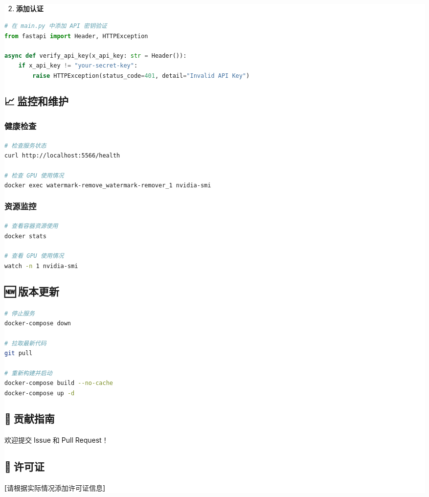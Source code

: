 2. **添加认证**
```python
# 在 main.py 中添加 API 密钥验证
from fastapi import Header, HTTPException

async def verify_api_key(x_api_key: str = Header()):
    if x_api_key != "your-secret-key":
        raise HTTPException(status_code=401, detail="Invalid API Key")
```

## 📈 监控和维护

### 健康检查

```bash
# 检查服务状态
curl http://localhost:5566/health

# 检查 GPU 使用情况
docker exec watermark-remove_watermark-remover_1 nvidia-smi
```

### 资源监控

```bash
# 查看容器资源使用
docker stats

# 查看 GPU 使用情况
watch -n 1 nvidia-smi
```

## 🆕 版本更新

```bash
# 停止服务
docker-compose down

# 拉取最新代码
git pull

# 重新构建并启动
docker-compose build --no-cache
docker-compose up -d
```

## 🤝 贡献指南

欢迎提交 Issue 和 Pull Request！

## 📝 许可证

[请根据实际情况添加许可证信息] 
